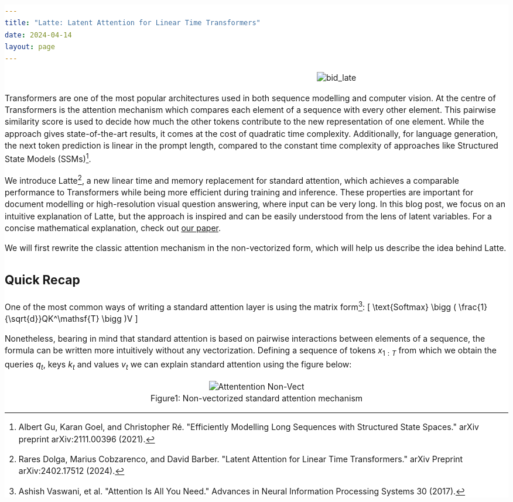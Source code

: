 ```yaml
---
title: "Latte: Latent Attention for Linear Time Transformers"
date: 2024-04-14
layout: page
---
```


<figure style="text-align: center;">
  <img
     src="{{'/assets/img/latte.png' | relative_url }}"
     alt="bid_late"
     class="img-responsive"
     style="float: center;margin-left: 35%;"
    >
  
</figure>

Transformers are one of the most popular architectures used in both sequence modelling and computer vision. At the centre of Transformers is the attention mechanism which compares each element of a sequence with every other element. This pairwise similarity score is used to decide how much the other tokens contribute to the new representation of one element. While the approach gives state-of-the-art results, it comes at the cost of quadratic time complexity. Additionally, for language generation, the next token prediction is linear in the prompt length, compared to the constant time complexity of approaches like Structured State Models (SSMs)[^1].

We introduce Latte[^2], a new linear time and memory replacement for standard attention, which achieves a comparable performance to Transformers while being more efficient during training and inference. These properties are important for document modelling or high-resolution visual question answering, where input can be very long. In this blog post, we focus on an intuitive explanation of Latte, but the approach is inspired and can be easily understood from the lens of latent variables. For a concise mathematical explanation, check out <a href="https://arxiv.org/abs/2402.17512" target="_blank">our paper</a>.

We will first rewrite the classic attention mechanism in the non-vectorized form, which will help us describe the idea behind Latte.

<h2>Quick Recap</h2>

One of the most common ways of writing a standard attention layer is using the matrix form[^4]:
 \[
 \text{Softmax} \bigg ( \frac{1}{\sqrt{d}}QK^\mathsf{T} \bigg )V
 \]

Nonetheless, bearing in mind that standard attention is based on pairwise interactions between elements of a sequence, the formula can be written more intuitively without any vectorization. Defining a sequence of tokens $x_{1:T}$ from which we obtain the queries $q_t$, keys $k_t$ and values $v_t$ we can explain standard attention using the figure below:

<figure style="text-align: center;">
  <img
     src="{{'/assets/img/att_sum.png' | relative_url }}"
     alt="Attentention Non-Vect"
     class="img-responsive"
     style="float: center;"
    >
    <br>
  <figcaption>Figure1: Non-vectorized standard attention mechanism</figcaption>
</figure>


[^1]: Albert Gu, Karan Goel, and Christopher Ré. "Efficiently Modelling Long Sequences with Structured State Spaces." arXiv preprint arXiv:2111.00396 (2021).
[^2]: Rares Dolga, Marius Cobzarenco, and David Barber. "Latent Attention for Linear Time Transformers." arXiv Preprint arXiv:2402.17512 (2024).
[^3]: Manzil Zaheer, et al. "BigBird: Transformers for Longer Sequences." Advances in Neural Information Processing Systems 33 (2020)
[^4]: Ashish Vaswani, et al. "Attention Is All You Need." Advances in Neural Information Processing Systems 30 (2017).
[^5]: Yi Tay, et al. "Long Range Arena: A Benchmark for Efficient Transformers." arXiv Preprint arXiv:2011.04006 (2020).